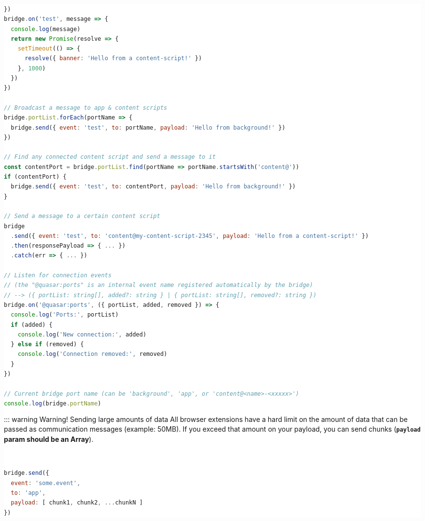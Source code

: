 ```js Bex Bridge messaging
})
bridge.on('test', message => {
  console.log(message)
  return new Promise(resolve => {
    setTimeout(() => {
      resolve({ banner: 'Hello from a content-script!' })
    }, 1000)
  })
})

// Broadcast a message to app & content scripts
bridge.portList.forEach(portName => {
  bridge.send({ event: 'test', to: portName, payload: 'Hello from background!' })
})

// Find any connected content script and send a message to it
const contentPort = bridge.portList.find(portName => portName.startsWith('content@'))
if (contentPort) {
  bridge.send({ event: 'test', to: contentPort, payload: 'Hello from background!' })
}

// Send a message to a certain content script
bridge
  .send({ event: 'test', to: 'content@my-content-script-2345', payload: 'Hello from a content-script!' })
  .then(responsePayload => { ... })
  .catch(err => { ... })

// Listen for connection events
// (the "@quasar:ports" is an internal event name registered automatically by the bridge)
// --> ({ portList: string[], added?: string } | { portList: string[], removed?: string })
bridge.on('@quasar:ports', ({ portList, added, removed }) => {
  console.log('Ports:', portList)
  if (added) {
    console.log('New connection:', added)
  } else if (removed) {
    console.log('Connection removed:', removed)
  }
})

// Current bridge port name (can be 'background', 'app', or 'content@<name>-<xxxxx>')
console.log(bridge.portName)
```

::: warning Warning! Sending large amounts of data
All browser extensions have a hard limit on the amount of data that can be passed as communication messages (example: 50MB). If you exceed that amount on your payload, you can send chunks (**`payload` param should be an Array**).

<br>

```js
bridge.send({
  event: 'some.event',
  to: 'app',
  payload: [ chunk1, chunk2, ...chunkN ]
})
```
